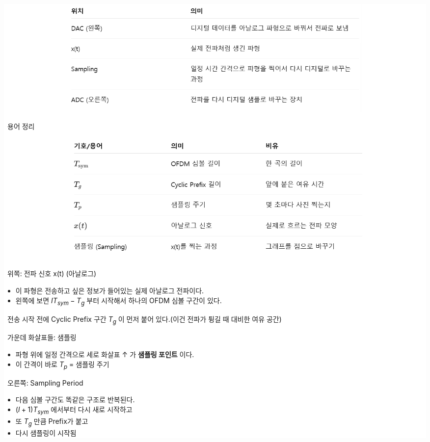 <p align="center"><img src="/assets/img/Wireless Communication Systems/6장 OFDM 통신 시스템/6-21.png" width="600"></p>

&ensp;용어 정리<br/>
<p align="center"><img src="/assets/img/Wireless Communication Systems/6장 OFDM 통신 시스템/6-22.png" width="600"></p>

&ensp;위쪽: 전파 신호 x(t) (아날로그)<br/>

* 이 파형은 전송하고 싶은 정보가 들어있는 실제 아날로그 전파이다. 
* 왼쪽에 보면 $IT_{sym} - T_g$ 부터 시작해서 하나의 OFDM 심볼 구간이 있다.<br/>

&ensp;전송 시작 전에 Cyclic Prefix 구간 $T_g$ 이 먼저 붙어 있다.(이건 전파가 튕길 때 대비한 여유 공간) <br/>

&ensp;가운데 화살표들: 샘플링<br/>
* 파형 위에 일정 간격으로 세로 화살표 ↑ 가 **샘플링 포인트** 이다. 
* 이 간격이 바로 $T_p$ = 샘플링 주기

&ensp;오른쪽: Sampling Period<br/>
* 다음 심볼 구간도 똑같은 구조로 반복된다.
* $(l+1)T_{sym}$ 에서부터 다시 새로 시작하고
* 또 $T_g$ 만큼 Prefix가 붙고 
* 다시 샘플링이 시작됨
